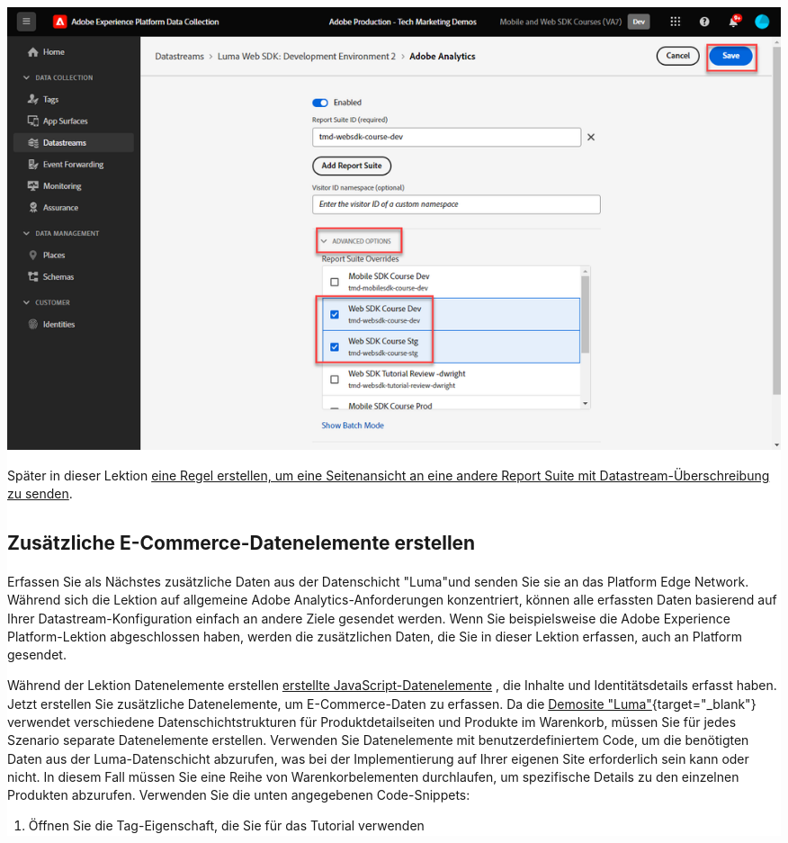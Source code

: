    ![Datastream überschreiben](assets/analytics-datastreams-edit-adobe-analytics-configurations-report-suites.png)

Später in dieser Lektion [eine Regel erstellen, um eine Seitenansicht an eine andere Report Suite mit Datastream-Überschreibung zu senden](setup-analytics.md###send-a-page-view-to-a-different-report-suite-with-datastream-override).

## Zusätzliche E-Commerce-Datenelemente erstellen

Erfassen Sie als Nächstes zusätzliche Daten aus der Datenschicht &quot;Luma&quot;und senden Sie sie an das Platform Edge Network. Während sich die Lektion auf allgemeine Adobe Analytics-Anforderungen konzentriert, können alle erfassten Daten basierend auf Ihrer Datastream-Konfiguration einfach an andere Ziele gesendet werden. Wenn Sie beispielsweise die Adobe Experience Platform-Lektion abgeschlossen haben, werden die zusätzlichen Daten, die Sie in dieser Lektion erfassen, auch an Platform gesendet.

Während der Lektion Datenelemente erstellen [erstellte JavaScript-Datenelemente](create-data-elements.md#create-data-elements-to-capture-the-data-layer) , die Inhalte und Identitätsdetails erfasst haben. Jetzt erstellen Sie zusätzliche Datenelemente, um E-Commerce-Daten zu erfassen. Da die [Demosite &quot;Luma&quot;](https://luma.enablementadobe.com/content/luma/us/en.html){target="_blank"} verwendet verschiedene Datenschichtstrukturen für Produktdetailseiten und Produkte im Warenkorb, müssen Sie für jedes Szenario separate Datenelemente erstellen. Verwenden Sie Datenelemente mit benutzerdefiniertem Code, um die benötigten Daten aus der Luma-Datenschicht abzurufen, was bei der Implementierung auf Ihrer eigenen Site erforderlich sein kann oder nicht. In diesem Fall müssen Sie eine Reihe von Warenkorbelementen durchlaufen, um spezifische Details zu den einzelnen Produkten abzurufen. Verwenden Sie die unten angegebenen Code-Snippets:

1. Öffnen Sie die Tag-Eigenschaft, die Sie für das Tutorial verwenden
